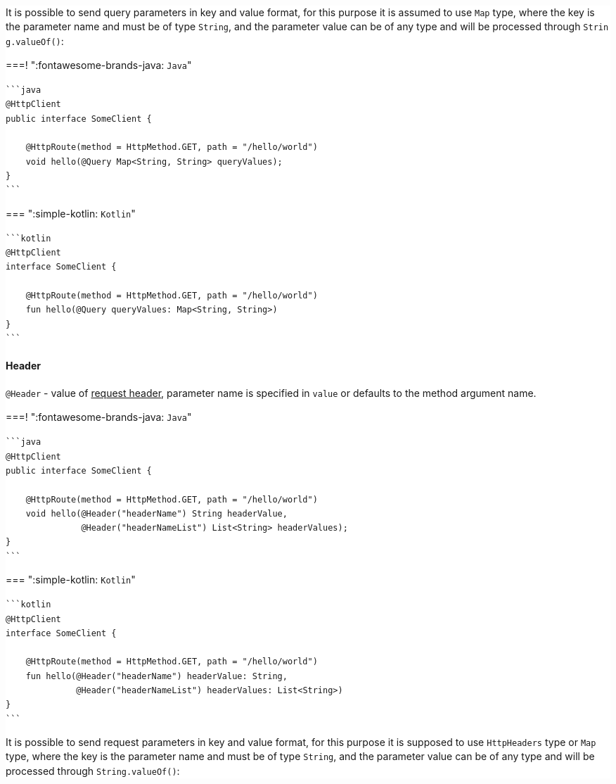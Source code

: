 
It is possible to send query parameters in key and value format, for this purpose it is assumed to use `Map` type,
where the key is the parameter name and must be of type `String`, and the parameter value can be of any type and will be processed through `String.valueOf()`:

===! ":fontawesome-brands-java: `Java`"

    ```java
    @HttpClient
    public interface SomeClient {

        @HttpRoute(method = HttpMethod.GET, path = "/hello/world") 
        void hello(@Query Map<String, String> queryValues); 
    }
    ```

=== ":simple-kotlin: `Kotlin`"

    ```kotlin
    @HttpClient
    interface SomeClient {

        @HttpRoute(method = HttpMethod.GET, path = "/hello/world")
        fun hello(@Query queryValues: Map<String, String>)
    }
    ```

#### Header

`@Header` - value of [request header](https://developer.mozilla.org/en-US/docs/Web/HTTP/Headers), parameter name is specified in `value` or defaults to the method argument name.

===! ":fontawesome-brands-java: `Java`"

    ```java
    @HttpClient
    public interface SomeClient {

        @HttpRoute(method = HttpMethod.GET, path = "/hello/world") 
        void hello(@Header("headerName") String headerValue, 
                   @Header("headerNameList") List<String> headerValues); 
    }
    ```

=== ":simple-kotlin: `Kotlin`"

    ```kotlin
    @HttpClient
    interface SomeClient {

        @HttpRoute(method = HttpMethod.GET, path = "/hello/world")
        fun hello(@Header("headerName") headerValue: String, 
                  @Header("headerNameList") headerValues: List<String>)
    }
    ```

It is possible to send request parameters in key and value format, for this purpose it is supposed to use `HttpHeaders` type or `Map` type,
where the key is the parameter name and must be of type `String`, and the parameter value can be of any type and will be processed through `String.valueOf()`:
